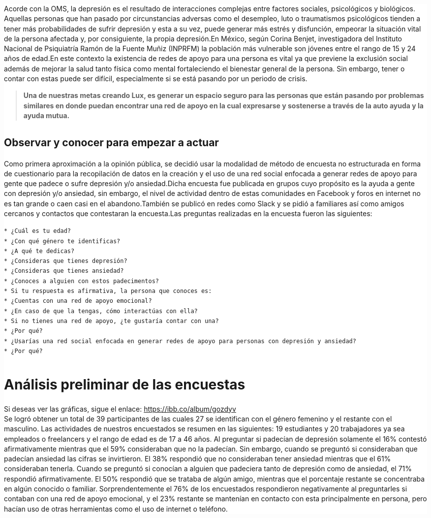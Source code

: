

Acorde con la OMS, la depresión es el resultado de interacciones complejas entre factores sociales, psicológicos y biológicos. Aquellas personas que han pasado por circunstancias adversas como el desempleo, luto o traumatismos psicológicos tienden a tener más probabilidades de sufrir depresión y esta a su vez, puede generar más estrés y disfunción, empeorar la situación vital de la persona afectada y, por consiguiente, la propia depresión.En México, según Corina Benjet, investigadora del Instituto Nacional de Psiquiatría Ramón de la Fuente Muñiz (INPRFM) la población más vulnerable son jóvenes entre el rango de 15 y 24 años de edad.En este contexto la existencia de redes de apoyo para una persona es vital ya que previene la exclusión social además de mejorar la salud tanto física como mental fortaleciendo el bienestar general de la persona. Sin embargo, tener o contar con estas puede ser difícil, especialmente si se está pasando por un periodo de crisis. <br> 
>**Una de nuestras metas creando Lux, es generar un espacio seguro para las personas que están pasando por problemas similares en donde puedan encontrar una red de apoyo en la cual expresarse y sostenerse a través de la auto ayuda y la ayuda mutua.** 

## Observar y conocer para empezar a actuar
Como primera aproximación a la opinión pública, se decidió usar la modalidad de método de encuesta no estructurada en forma de cuestionario para la recopilación de datos en la creación y el uso de una red social enfocada a generar redes de apoyo para gente que padece o sufre depresión y/o ansiedad.Dicha encuesta fue publicada en grupos cuyo propósito es la ayuda a gente con depresión y/o ansiedad, sin embargo, el nivel de actividad dentro de estas comunidades en Facebook y foros en internet no es tan grande o caen casi en el abandono.También se publicó en redes como Slack y se pidió a familiares así como amigos cercanos y contactos que contestaran la encuesta.Las preguntas realizadas en la encuesta fueron las siguientes:

	* ¿Cuál es tu edad?
	* ¿Con qué género te identificas?
	* ¿A qué te dedicas?
	* ¿Consideras que tienes depresión?
	* ¿Consideras que tienes ansiedad?
	* ¿Conoces a alguien con estos padecimentos?
	* Si tu respuesta es afirmativa, la persona que conoces es:
	* ¿Cuentas con una red de apoyo emocional?
	* ¿En caso de que la tengas, cómo interactúas con ella?
	* Si no tienes una red de apoyo, ¿te gustaría contar con una?
	* ¿Por qué?
	* ¿Usarías una red social enfocada en generar redes de apoyo para personas con depresión y ansiedad?
	* ¿Por qué?

# Análisis preliminar de las encuestas
Si deseas ver las gráficas, sigue el enlace:
https://ibb.co/album/gozdyv <br>
Se logró obtener un total de 39 participantes de las cuales 27 se identifican con el género femenino y el restante con el masculino.
Las actividades de nuestros encuestados se resumen en las siguientes:
19 estudiantes y 20 trabajadores ya sea empleados o freelancers y el rango de edad es de 17 a 46 años.
Al preguntar si padecían de depresión solamente el 16% contestó afirmativamente mientras que el 59% consideraban que no la padecían. Sin embargo, cuando se preguntó si consideraban que padecían ansiedad las cifras se invirtieron.
El 38% respondió que no consideraban tener ansiedad mientras que el 61% consideraban tenerla.
Cuando se preguntó si conocían a alguien que padeciera tanto de depresión como de ansiedad, el 71% respondió afirmativamente.
El 50% respondió que se trataba de algún amigo, mientras que el porcentaje restante se concentraba en algún conocido o familiar. Sorprendentemente el 76% de los encuestados respondieron negativamente al preguntarles si contaban con una red de apoyo emocional, y el 23% restante se mantenían en contacto con esta principalmente en persona, pero hacían uso de otras herramientas como el uso de internet o teléfono.